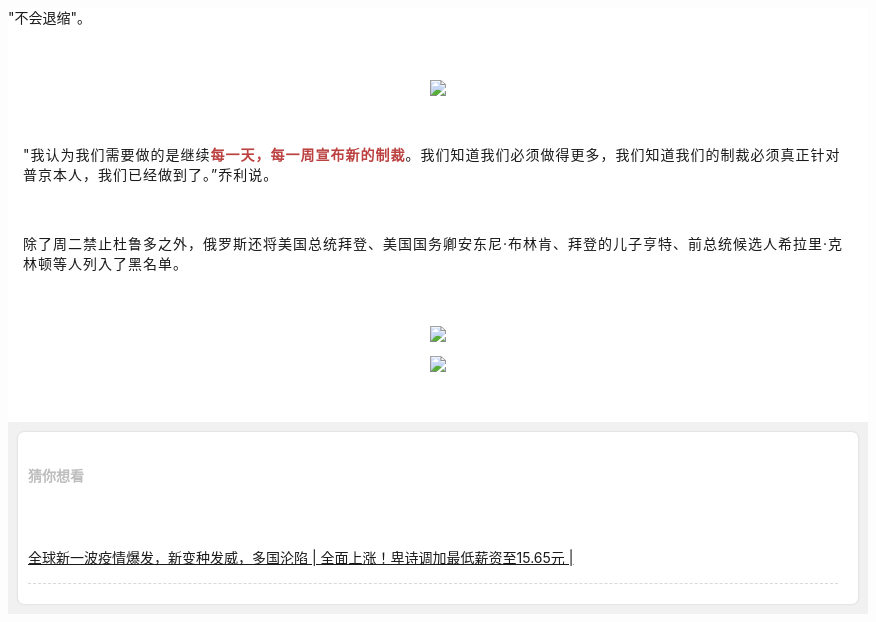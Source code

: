 "不会退缩"</strong></span>。</p><p style="box-sizing: border-box;"><br style="box-sizing: border-box;"></p></section><section style="text-align: center;margin-top: 10px;margin-bottom: 10px;box-sizing: border-box;" powered-by="xiumi.us"><section style="max-width: 100%;vertical-align: middle;display: inline-block;line-height: 0;box-sizing: border-box;"><img class="rich_pages wxw-img" data-ratio="0.4259259" data-src="https://mmbiz.qpic.cn/mmbiz_jpg/Mvb870zkymg3vUuKic1EQpPyh1yBjVTmP8vSW9GZK2eJToibiafzMichTMW8tRsB6WIBuicJCQBHuogH16V1QR2ib1JQ/640?wx_fmt=jpeg" data-type="jpeg" data-w="1080" style="vertical-align: middle;box-sizing: border-box;" src="./images/image_16.jpg"></section></section><section style="font-size: 14px;padding-right: 15px;padding-left: 15px;letter-spacing: 1px;box-sizing: border-box;" powered-by="xiumi.us"><p style="box-sizing: border-box;"><br style="box-sizing: border-box;"></p><p style="box-sizing: border-box;">"我认为我们需要做的是继续<span style="color: rgb(188, 65, 65);box-sizing: border-box;"><strong style="box-sizing: border-box;">每一天，每一周宣布新的制裁</strong></span>。我们知道我们必须做得更多，我们知道我们的制裁必须真正针对普京本人，我们已经做到了。”乔利说。</p><p style="box-sizing: border-box;"><br style="box-sizing: border-box;"></p><p style="box-sizing: border-box;">除了周二禁止杜鲁多之外，俄罗斯还将美国总统拜登、美国国务卿安东尼·布林肯、拜登的儿子亨特、前总统候选人希拉里·克林顿等人列入了黑名单。<br style="box-sizing: border-box;"></p><p style="box-sizing: border-box;"><br style="box-sizing: border-box;"></p></section><section style="text-align: center;margin-top: 10px;margin-bottom: 10px;box-sizing: border-box;" powered-by="xiumi.us"><section style="max-width: 100%;vertical-align: middle;display: inline-block;line-height: 0;box-sizing: border-box;"><img class="rich_pages wxw-img" data-ratio="0.525" data-src="https://mmbiz.qpic.cn/mmbiz_png/Mvb870zkymg3vUuKic1EQpPyh1yBjVTmPnUhmsFvAo48WMaVKZlJWdibZrjPSrQ5Zt5vMpeAKyBpZib8liaCNUvpOw/640?wx_fmt=png" data-type="png" data-w="1080" style="vertical-align: middle;box-sizing: border-box;" src="./images/image_17.jpg"></section></section><section style="text-align: center;margin-top: 10px;margin-bottom: 10px;box-sizing: border-box;" powered-by="xiumi.us"><section style="max-width: 100%;vertical-align: middle;display: inline-block;line-height: 0;box-sizing: border-box;"><img class="rich_pages wxw-img" data-ratio="0.5384615" data-src="https://mmbiz.qpic.cn/mmbiz_gif/Mvb870zkymg3vUuKic1EQpPyh1yBjVTmPJaxJb0NC9XOwLkI6Ozicl8WL1gUw2CGSTAxfzpjB8vhwbKeuG8ovk8w/640?wx_fmt=gif" data-type="gif" data-w="650" style="vertical-align: middle;box-sizing: border-box;" src="./images/image_18.jpg"></section></section><section style="box-sizing: border-box;" powered-by="xiumi.us"><p style="white-space: normal;box-sizing: border-box;"><br style="box-sizing: border-box;"></p></section><section style="margin: 10px 0%;box-sizing: border-box;" powered-by="xiumi.us"><section style="display: inline-block;width: 100%;vertical-align: top;box-shadow: rgb(0, 0, 0) 0px 0px 0px;background-color: rgb(241, 241, 241);padding: 10px;box-sizing: border-box;"><section style="text-align: center;justify-content: center;box-sizing: border-box;" powered-by="xiumi.us"><section style="display: inline-block;width: 100%;vertical-align: top;background-color: rgb(255, 255, 255);padding: 20px 10px;height: auto;box-shadow: rgb(198, 198, 198) 0px 0px 2px;border-width: 0px;border-radius: 6px;border-style: none;border-color: rgb(62, 62, 62);overflow: hidden;box-sizing: border-box;"><section style="color: rgb(189, 189, 189);text-align: justify;box-sizing: border-box;" powered-by="xiumi.us"><p style="white-space: normal;box-sizing: border-box;"><strong style="box-sizing: border-box;">猜你想看</strong></p></section><section style="text-align: justify;box-sizing: border-box;" powered-by="xiumi.us"><p style="white-space: normal;box-sizing: border-box;"><br style="box-sizing: border-box;"></p></section><section style="box-sizing: border-box;" powered-by="xiumi.us"><section style="display: flex;flex-flow: row nowrap;margin-right: 0%;margin-left: 0%;box-sizing: border-box;"><section style="display: inline-block;vertical-align: top;width: auto;flex: 100 100 0%;align-self: flex-start;height: auto;box-shadow: rgb(0, 0, 0) 0px 0px 0px;border-bottom: 1px dashed rgba(106, 106, 106, 0.25);border-bottom-right-radius: 0px;margin-right: 10px;box-sizing: border-box;"><section style="font-size: 14px;box-sizing: border-box;" powered-by="xiumi.us"><p style="text-align: left;box-sizing: border-box;"><a target="_blank" href="http://mp.weixin.qq.com/s?__biz=MzU5OTQ2NjAwNw==&amp;mid=2247496350&amp;idx=1&amp;sn=0b2e3d3d5bd0c10132b996d73bcd10d9&amp;chksm=feb63be6c9c1b2f082c3dbff919fb740fdde697b0985c7d314fd5b65a9193fa7e27c1ee8dc13&amp;scene=21#wechat_redirect" textvalue="全球新一波疫情爆发，新变种发威，多国沦陷 | 全面上涨！卑诗调加最低薪资至15.65元 | 加拿大油价飙升！明天起打车+…" linktype="text" imgurl="" imgdata="null" data-itemshowtype="0" tab="innerlink" data-linktype="2">全球新一波疫情爆发，新变种发威，多国沦陷 | 全面上涨！卑诗调加最低薪资至15.65元 |